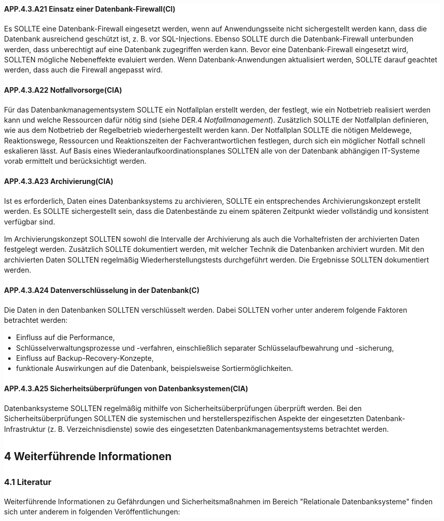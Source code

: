 #### APP.4.3.A21 Einsatz einer Datenbank-Firewall(CI)

Es SOLLTE eine Datenbank-Firewall eingesetzt werden, wenn auf Anwendungsseite nicht sichergestellt werden kann, dass die Datenbank ausreichend geschützt ist, z. B. vor SQL-Injections. Ebenso SOLLTE durch die Datenbank-Firewall unterbunden werden, dass unberechtigt auf eine Datenbank zugegriffen werden kann. Bevor eine Datenbank-Firewall eingesetzt wird, SOLLTEN mögliche Nebeneffekte evaluiert werden. Wenn Datenbank-Anwendungen aktualisiert werden, SOLLTE darauf geachtet werden, dass auch die Firewall angepasst wird.

#### APP.4.3.A22 Notfallvorsorge(CIA)

Für das Datenbankmanagementsystem SOLLTE ein Notfallplan erstellt werden, der festlegt, wie ein Notbetrieb realisiert werden kann und welche Ressourcen dafür nötig sind (siehe DER.4 *Notfallmanagement*). Zusätzlich SOLLTE der Notfallplan definieren, wie aus dem Notbetrieb der Regelbetrieb wiederhergestellt werden kann. Der Notfallplan SOLLTE die nötigen Meldewege, Reaktionswege, Ressourcen und Reaktionszeiten der Fachverantwortlichen festlegen, durch sich ein möglicher Notfall schnell eskalieren lässt. Auf Basis eines Wiederanlaufkoordinationsplanes SOLLTEN alle von der Datenbank abhängigen IT-Systeme vorab ermittelt und berücksichtigt werden.

#### APP.4.3.A23 Archivierung(CIA)

Ist es erforderlich, Daten eines Datenbanksystems zu archivieren, SOLLTE ein entsprechendes Archivierungskonzept erstellt werden. Es SOLLTE sichergestellt sein, dass die Datenbestände zu einem späteren Zeitpunkt wieder vollständig und konsistent verfügbar sind. 

Im Archivierungskonzept SOLLTEN sowohl die Intervalle der Archivierung als auch die Vorhaltefristen der archivierten Daten festgelegt werden. Zusätzlich SOLLTE dokumentiert werden, mit welcher Technik die Datenbanken archiviert wurden. Mit den archivierten Daten SOLLTEN regelmäßig Wiederherstellungstests durchgeführt werden. Die Ergebnisse SOLLTEN dokumentiert werden.

#### APP.4.3.A24 Datenverschlüsselung in der Datenbank(C)

Die Daten in den Datenbanken SOLLTEN verschlüsselt werden. Dabei SOLLTEN vorher unter anderem folgende Faktoren betrachtet werden: 

* Einfluss auf die Performance,
* Schlüsselverwaltungsprozesse und -verfahren, einschließlich separater Schlüsselaufbewahrung und -sicherung, 
* Einfluss auf Backup-Recovery-Konzepte, 
* funktionale Auswirkungen auf die Datenbank, beispielsweise Sortiermöglichkeiten. 
#### APP.4.3.A25 Sicherheitsüberprüfungen von Datenbanksystemen(CIA)

Datenbanksysteme SOLLTEN regelmäßig mithilfe von Sicherheitsüberprüfungen überprüft werden. Bei den Sicherheitsüberprüfungen SOLLTEN die systemischen und herstellerspezifischen Aspekte der eingesetzten Datenbank-Infrastruktur (z. B. Verzeichnisdienste) sowie des eingesetzten Datenbankmanagementsystems betrachtet werden.

4 Weiterführende Informationen
------------------------------

### 4.1 Literatur

Weiterführende Informationen zu Gefährdungen und Sicherheitsmaßnahmen im Bereich "Relationale Datenbanksysteme" finden sich unter anderem in folgenden Veröffentlichungen:
